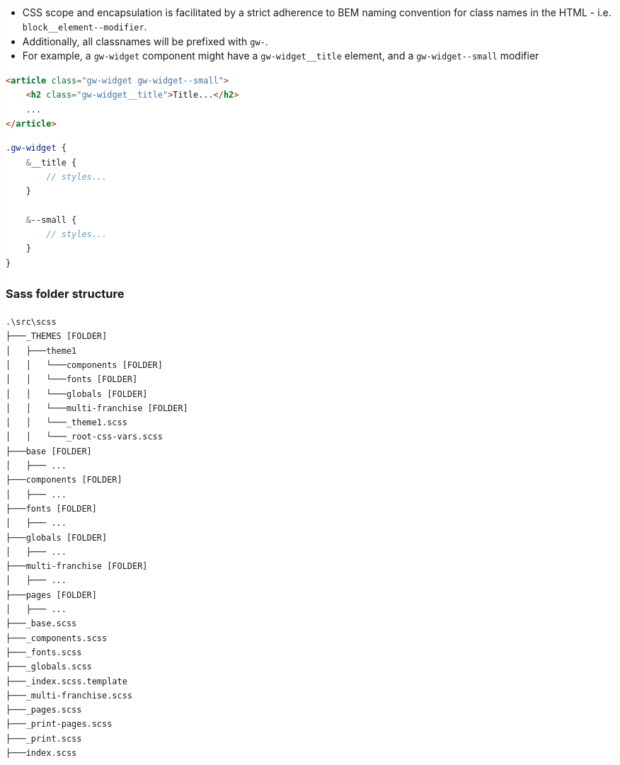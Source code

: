 - CSS scope and encapsulation is facilitated by a strict adherence to BEM naming convention for class names in the HTML - i.e. `block__element--modifier`.
- Additionally, all classnames will be prefixed with `gw-`.
- For example, a `gw-widget` component might have a `gw-widget__title` element, and a `gw-widget--small` modifier

```html
<article class="gw-widget gw-widget--small">
    <h2 class="gw-widget__title">Title...</h2>
    ...
</article>
```

```scss
.gw-widget {
    &__title {
        // styles...
    }

    &--small {
        // styles...
    }
}
```

### Sass folder structure

```tree
.\src\scss
├───_THEMES [FOLDER]
│   ├───theme1
│   │   └───components [FOLDER]
│   │   └───fonts [FOLDER]
│   │   └───globals [FOLDER]
│   │   └───multi-franchise [FOLDER]
│   │   └───_theme1.scss
│   │   └───_root-css-vars.scss
├───base [FOLDER]
│   ├─── ...
├───components [FOLDER]
│   ├─── ...
├───fonts [FOLDER]
│   ├─── ...
├───globals [FOLDER]
│   ├─── ...
├───multi-franchise [FOLDER]
│   ├─── ...
├───pages [FOLDER]
│   ├─── ...
├───_base.scss
├───_components.scss
├───_fonts.scss
├───_globals.scss
├───_index.scss.template
├───_multi-franchise.scss
├───_pages.scss
├───_print-pages.scss
├───_print.scss
├───index.scss
```
